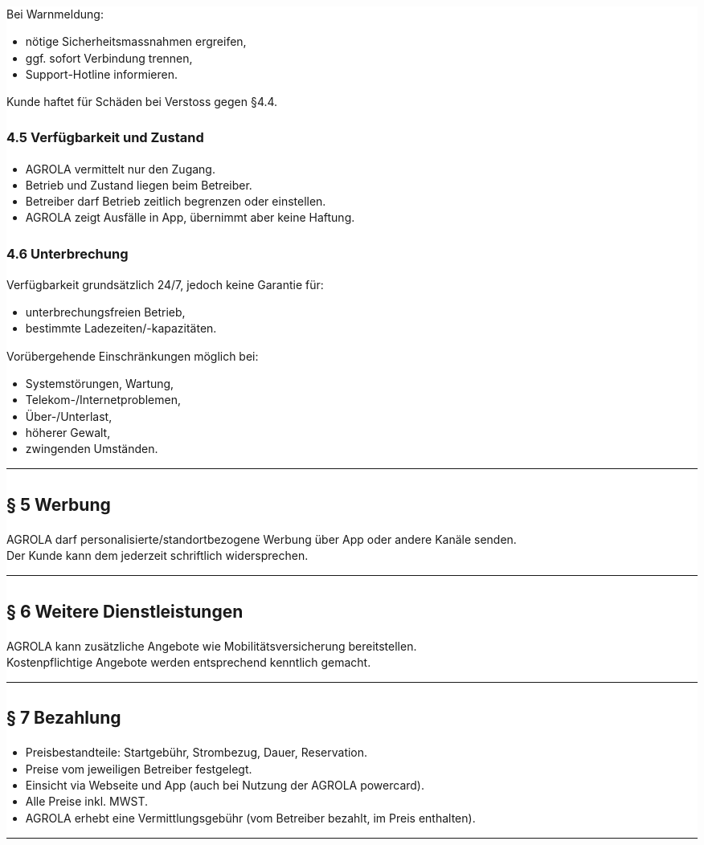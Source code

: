 Bei Warnmeldung:
- nötige Sicherheitsmassnahmen ergreifen,
- ggf. sofort Verbindung trennen,
- Support-Hotline informieren.

Kunde haftet für Schäden bei Verstoss gegen §4.4.

### 4.5 Verfügbarkeit und Zustand

- AGROLA vermittelt nur den Zugang.
- Betrieb und Zustand liegen beim Betreiber.
- Betreiber darf Betrieb zeitlich begrenzen oder einstellen.
- AGROLA zeigt Ausfälle in App, übernimmt aber keine Haftung.

### 4.6 Unterbrechung

Verfügbarkeit grundsätzlich 24/7, jedoch keine Garantie für:
- unterbrechungsfreien Betrieb,
- bestimmte Ladezeiten/-kapazitäten.

Vorübergehende Einschränkungen möglich bei:
- Systemstörungen, Wartung,
- Telekom-/Internetproblemen,
- Über-/Unterlast,
- höherer Gewalt,
- zwingenden Umständen.

---

## § 5 Werbung

AGROLA darf personalisierte/standortbezogene Werbung über App oder andere Kanäle senden.  
Der Kunde kann dem jederzeit schriftlich widersprechen.

---

## § 6 Weitere Dienstleistungen

AGROLA kann zusätzliche Angebote wie Mobilitätsversicherung bereitstellen.  
Kostenpflichtige Angebote werden entsprechend kenntlich gemacht.

---

## § 7 Bezahlung

- Preisbestandteile: Startgebühr, Strombezug, Dauer, Reservation.
- Preise vom jeweiligen Betreiber festgelegt.
- Einsicht via Webseite und App (auch bei Nutzung der AGROLA powercard).
- Alle Preise inkl. MWST.
- AGROLA erhebt eine Vermittlungsgebühr (vom Betreiber bezahlt, im Preis enthalten).

---
